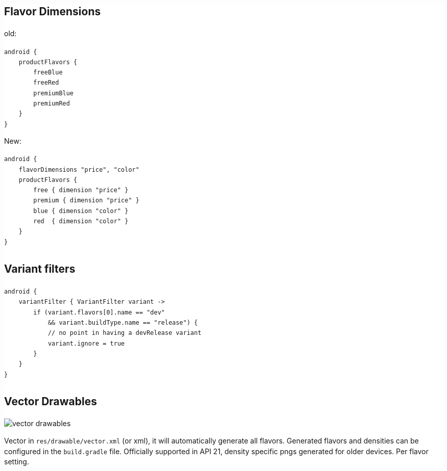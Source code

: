 ## Flavor Dimensions

old:

    android {
        productFlavors {
            freeBlue
            freeRed
            premiumBlue
            premiumRed
        }
    }

New:

    android {
        flavorDimensions "price", "color"
        productFlavors {
            free { dimension "price" }
            premium { dimension "price" }
            blue { dimension "color" }
            red  { dimension "color" }
        }
    }

## Variant filters

    android {
        variantFilter { VariantFilter variant ->
            if (variant.flavors[0].name == "dev"
                && variant.buildType.name == "release") {
                // no point in having a devRelease variant
                variant.ignore = true
            }
        }
    }

## Vector Drawables

<img alt="vector drawables" width="75%" src="https://storage.googleapis.com/ejf-io/android_dev_summit/vector_drawables.png">

Vector in `res/drawable/vector.xml` (or xml), it will automatically generate all flavors. Generated flavors and densities can be configured in the `build.gradle` file. Officially supported in API 21, density specific pngs generated for older devices. Per flavor setting.
